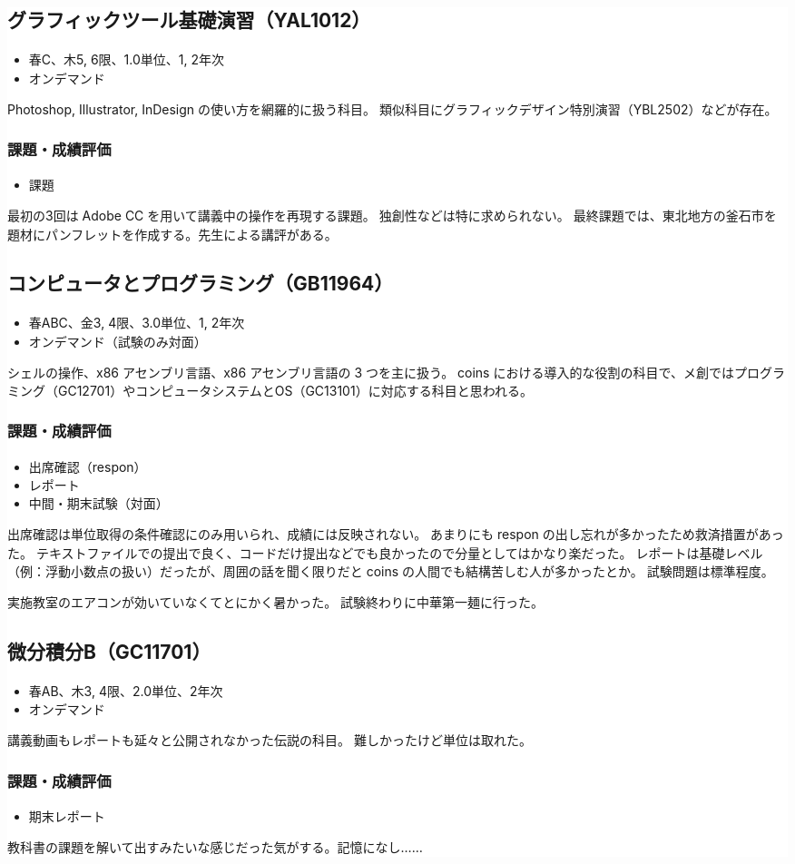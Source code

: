 ## グラフィックツール基礎演習（YAL1012）
- 春C、木5, 6限、1.0単位、1, 2年次
- オンデマンド

Photoshop, Illustrator, InDesign の使い方を網羅的に扱う科目。
類似科目にグラフィックデザイン特別演習（YBL2502）などが存在。

### 課題・成績評価
- 課題

最初の3回は Adobe CC を用いて講義中の操作を再現する課題。
独創性などは特に求められない。
最終課題では、東北地方の釜石市を題材にパンフレットを作成する。先生による講評がある。

## コンピュータとプログラミング（GB11964）
- 春ABC、金3, 4限、3.0単位、1, 2年次
- オンデマンド（試験のみ対面）

シェルの操作、x86 アセンブリ言語、x86 アセンブリ言語の 3 つを主に扱う。
coins における導入的な役割の科目で、メ創ではプログラミング（GC12701）やコンピュータシステムとOS（GC13101）に対応する科目と思われる。

### 課題・成績評価
- 出席確認（respon）
- レポート
- 中間・期末試験（対面）

出席確認は単位取得の条件確認にのみ用いられ、成績には反映されない。
あまりにも respon の出し忘れが多かったため救済措置があった。
テキストファイルでの提出で良く、コードだけ提出などでも良かったので分量としてはかなり楽だった。
レポートは基礎レベル（例：浮動小数点の扱い）だったが、周囲の話を聞く限りだと coins の人間でも結構苦しむ人が多かったとか。
試験問題は標準程度。

実施教室のエアコンが効いていなくてとにかく暑かった。
試験終わりに中華第一麺に行った。

## 微分積分B（GC11701）
- 春AB、木3, 4限、2.0単位、2年次
- オンデマンド

講義動画もレポートも延々と公開されなかった伝説の科目。
難しかったけど単位は取れた。

### 課題・成績評価
- 期末レポート

教科書の課題を解いて出すみたいな感じだった気がする。記憶になし……

